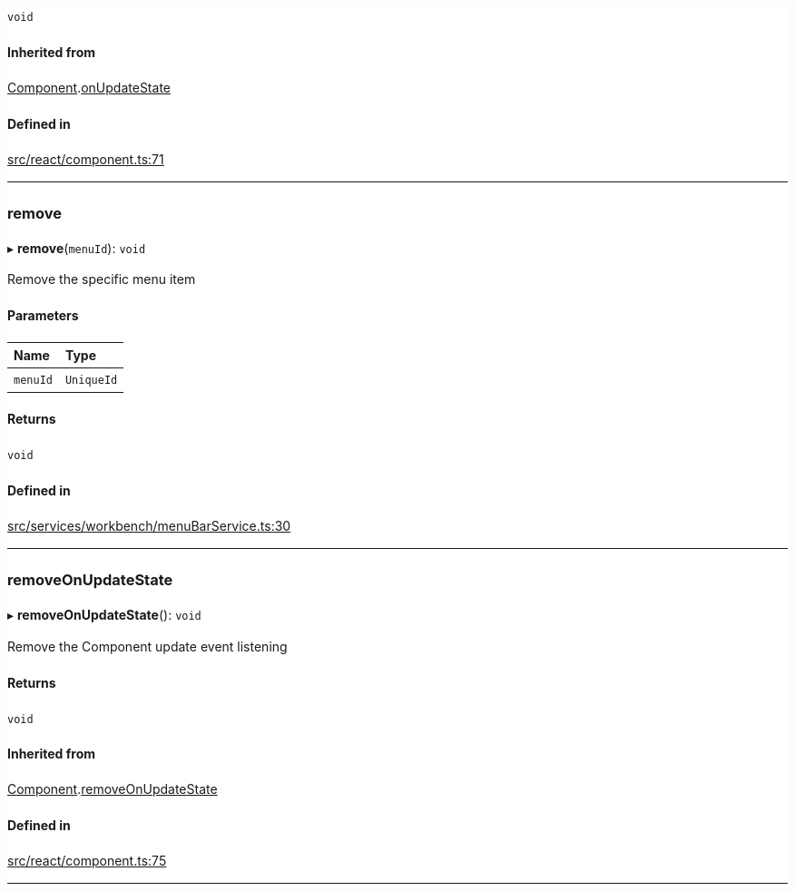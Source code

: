 `void`

#### Inherited from

[Component](../classes/molecule.react.Component).[onUpdateState](../classes/molecule.react.Component#onupdatestate)

#### Defined in

[src/react/component.ts:71](https://github.com/DTStack/molecule/blob/46c80551/src/react/component.ts#L71)

---

### remove

▸ **remove**(`menuId`): `void`

Remove the specific menu item

#### Parameters

| Name     | Type       |
| :------- | :--------- |
| `menuId` | `UniqueId` |

#### Returns

`void`

#### Defined in

[src/services/workbench/menuBarService.ts:30](https://github.com/DTStack/molecule/blob/46c80551/src/services/workbench/menuBarService.ts#L30)

---

### removeOnUpdateState

▸ **removeOnUpdateState**(): `void`

Remove the Component update event listening

#### Returns

`void`

#### Inherited from

[Component](../classes/molecule.react.Component).[removeOnUpdateState](../classes/molecule.react.Component#removeonupdatestate)

#### Defined in

[src/react/component.ts:75](https://github.com/DTStack/molecule/blob/46c80551/src/react/component.ts#L75)

---